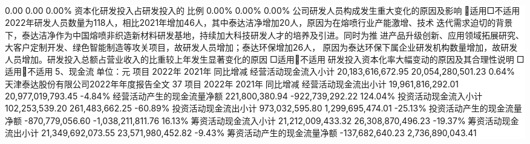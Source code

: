 0.00
0.00
0.00%
资本化研发投入占研发投入的
比例
0.00%
0.00%
0.00%
公司研发人员构成发生重大变化的原因及影响
适用□不适用
2022年研发人员数量为118人，相比2021年增加46人，其中泰达洁净增加20人，原因为在熔喷行业产能激增、技术
迭代需求迫切的背景下，泰达洁净作为中国熔喷非织造新材料研发基地，持续加大科技研发人才的培养及引进。同时为推
进产品升级创新、应用领域拓展研究、大客户定制开发、绿色智能制造等攻关项目，故研发人员增加；泰达环保增加26人，
原因为泰达环保下属企业研发机构数量增加，故研发人员增加。研发投入总额占营业收入的比重较上年发生显著变化的原因
□适用不适用
研发投入资本化率大幅变动的原因及其合理性说明
□适用不适用
5、现金流
单位：元
项目
2022年
2021年
同比增减
经营活动现金流入小计
20,183,616,672.95
20,054,280,501.23
0.64%
天津泰达股份有限公司2022年年度报告全文
37
项目
2022年
2021年
同比增减
经营活动现金流出小计
19,961,816,292.01
20,977,019,793.45
-4.84%
经营活动产生的现金流量净额
221,800,380.94
-922,739,292.22
124.04%
投资活动现金流入小计
102,253,539.20
261,483,662.25
-60.89%
投资活动现金流出小计
973,032,595.80
1,299,695,474.01
-25.13%
投资活动产生的现金流量净额
-870,779,056.60
-1,038,211,811.76
16.13%
筹资活动现金流入小计
21,212,009,433.32
26,308,870,496.23
-19.37%
筹资活动现金流出小计
21,349,692,073.55
23,571,980,452.82
-9.43%
筹资活动产生的现金流量净额
-137,682,640.23
2,736,890,043.41